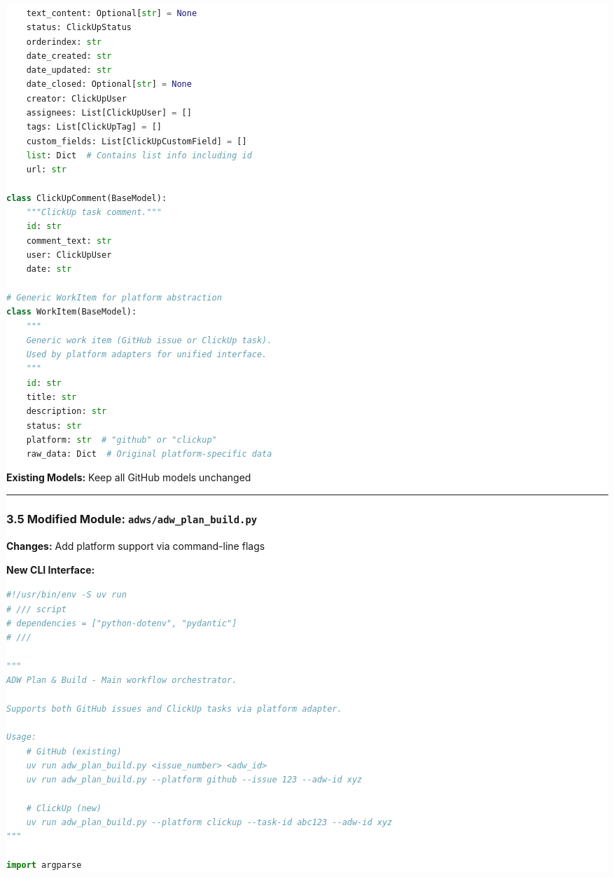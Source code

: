 ```python
    text_content: Optional[str] = None
    status: ClickUpStatus
    orderindex: str
    date_created: str
    date_updated: str
    date_closed: Optional[str] = None
    creator: ClickUpUser
    assignees: List[ClickUpUser] = []
    tags: List[ClickUpTag] = []
    custom_fields: List[ClickUpCustomField] = []
    list: Dict  # Contains list info including id
    url: str

class ClickUpComment(BaseModel):
    """ClickUp task comment."""
    id: str
    comment_text: str
    user: ClickUpUser
    date: str

# Generic WorkItem for platform abstraction
class WorkItem(BaseModel):
    """
    Generic work item (GitHub issue or ClickUp task).
    Used by platform adapters for unified interface.
    """
    id: str
    title: str
    description: str
    status: str
    platform: str  # "github" or "clickup"
    raw_data: Dict  # Original platform-specific data
```

**Existing Models:** Keep all GitHub models unchanged

---

### 3.5 Modified Module: `adws/adw_plan_build.py`

**Changes:** Add platform support via command-line flags

**New CLI Interface:**

```python
#!/usr/bin/env -S uv run
# /// script
# dependencies = ["python-dotenv", "pydantic"]
# ///

"""
ADW Plan & Build - Main workflow orchestrator.

Supports both GitHub issues and ClickUp tasks via platform adapter.

Usage:
    # GitHub (existing)
    uv run adw_plan_build.py <issue_number> <adw_id>
    uv run adw_plan_build.py --platform github --issue 123 --adw-id xyz

    # ClickUp (new)
    uv run adw_plan_build.py --platform clickup --task-id abc123 --adw-id xyz
"""

import argparse
```